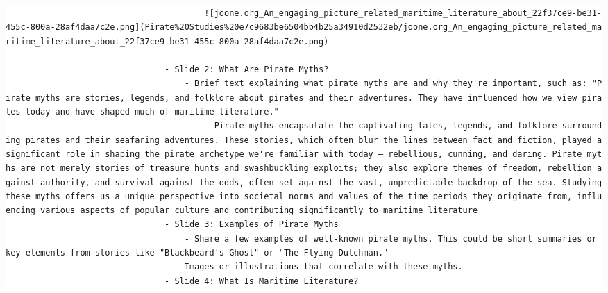                                             ![joone.org_An_engaging_picture_related_maritime_literature_about_22f37ce9-be31-455c-800a-28af4daa7c2e.png](Pirate%20Studies%20e7c9683be6504bb4b25a34910d2532eb/joone.org_An_engaging_picture_related_maritime_literature_about_22f37ce9-be31-455c-800a-28af4daa7c2e.png)
                                            
                                    - Slide 2: What Are Pirate Myths?
                                        - Brief text explaining what pirate myths are and why they're important, such as: "Pirate myths are stories, legends, and folklore about pirates and their adventures. They have influenced how we view pirates today and have shaped much of maritime literature."
                                            - Pirate myths encapsulate the captivating tales, legends, and folklore surrounding pirates and their seafaring adventures. These stories, which often blur the lines between fact and fiction, played a significant role in shaping the pirate archetype we're familiar with today — rebellious, cunning, and daring. Pirate myths are not merely stories of treasure hunts and swashbuckling exploits; they also explore themes of freedom, rebellion against authority, and survival against the odds, often set against the vast, unpredictable backdrop of the sea. Studying these myths offers us a unique perspective into societal norms and values of the time periods they originate from, influencing various aspects of popular culture and contributing significantly to maritime literature
                                    - Slide 3: Examples of Pirate Myths
                                        - Share a few examples of well-known pirate myths. This could be short summaries or key elements from stories like "Blackbeard's Ghost" or "The Flying Dutchman."
                                        Images or illustrations that correlate with these myths.
                                    - Slide 4: What Is Maritime Literature?